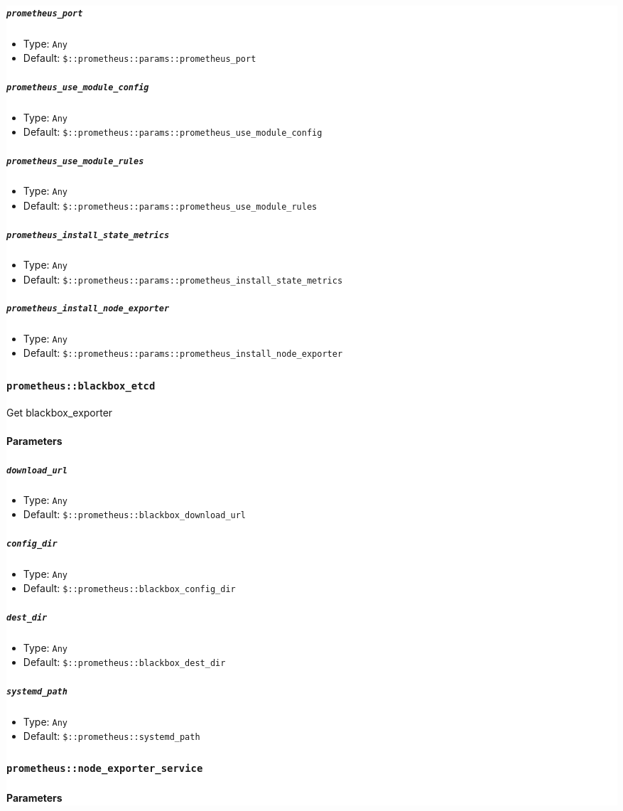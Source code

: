 ##### `prometheus_port`

* Type: `Any`
* Default: `$::prometheus::params::prometheus_port`

##### `prometheus_use_module_config`

* Type: `Any`
* Default: `$::prometheus::params::prometheus_use_module_config`

##### `prometheus_use_module_rules`

* Type: `Any`
* Default: `$::prometheus::params::prometheus_use_module_rules`

##### `prometheus_install_state_metrics`

* Type: `Any`
* Default: `$::prometheus::params::prometheus_install_state_metrics`

##### `prometheus_install_node_exporter`

* Type: `Any`
* Default: `$::prometheus::params::prometheus_install_node_exporter`


### `prometheus::blackbox_etcd`

Get blackbox_exporter

#### Parameters

##### `download_url`

* Type: `Any`
* Default: `$::prometheus::blackbox_download_url`

##### `config_dir`

* Type: `Any`
* Default: `$::prometheus::blackbox_config_dir`

##### `dest_dir`

* Type: `Any`
* Default: `$::prometheus::blackbox_dest_dir`

##### `systemd_path`

* Type: `Any`
* Default: `$::prometheus::systemd_path`


### `prometheus::node_exporter_service`



#### Parameters
